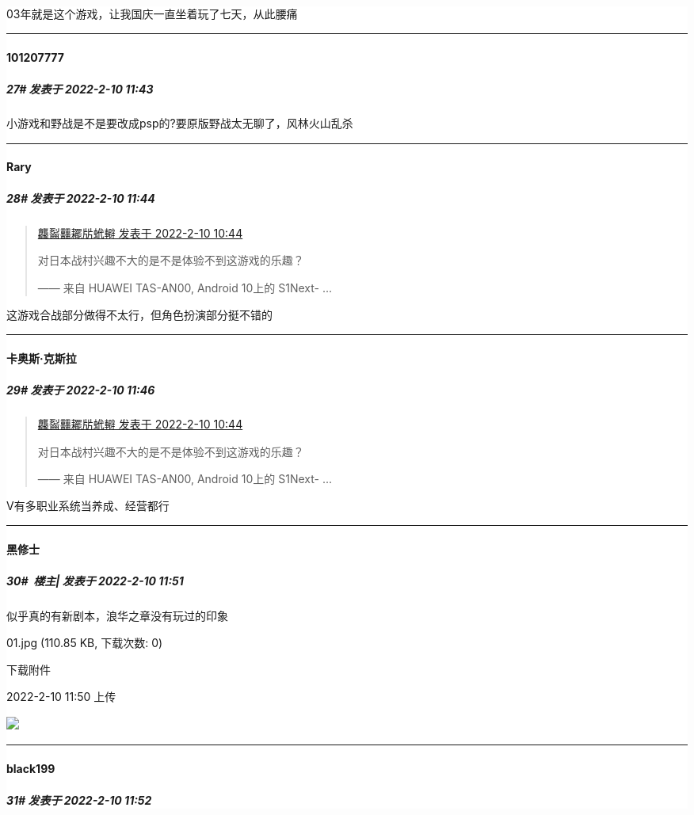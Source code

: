 03年就是这个游戏，让我国庆一直坐着玩了七天，从此腰痛

*****

####  101207777  
##### 27#       发表于 2022-2-10 11:43

小游戏和野战是不是要改成psp的?要原版野战太无聊了，风林火山乱杀

*****

####  Rary  
##### 28#       发表于 2022-2-10 11:44

<blockquote><a href="httphttps://bbs.saraba1st.com/2b/forum.php?mod=redirect&amp;goto=findpost&amp;pid=54617481&amp;ptid=2051701" target="_blank">龘䶛䨻䎱㸞蚮䡶 发表于 2022-2-10 10:44</a>

对日本战村兴趣不大的是不是体验不到这游戏的乐趣？

—— 来自 HUAWEI TAS-AN00, Android 10上的 S1Next- ...</blockquote>
这游戏合战部分做得不太行，但角色扮演部分挺不错的

*****

####  卡奥斯·克斯拉  
##### 29#       发表于 2022-2-10 11:46

<blockquote><a href="httphttps://bbs.saraba1st.com/2b/forum.php?mod=redirect&amp;goto=findpost&amp;pid=54617481&amp;ptid=2051701" target="_blank">龘䶛䨻䎱㸞蚮䡶 发表于 2022-2-10 10:44</a>

对日本战村兴趣不大的是不是体验不到这游戏的乐趣？

—— 来自 HUAWEI TAS-AN00, Android 10上的 S1Next- ...</blockquote>
V有多职业系统当养成、经营都行

*****

####  黑修士  
##### 30#         楼主| 发表于 2022-2-10 11:51

似乎真的有新剧本，浪华之章没有玩过的印象

01.jpg
(110.85 KB, 下载次数: 0)

下载附件

2022-2-10 11:50 上传

<img src="https://img.saraba1st.com/forum/202202/10/115042g5alnol4mr4syzdr.jpg" referrerpolicy="no-referrer">



*****

####  black199  
##### 31#       发表于 2022-2-10 11:52
